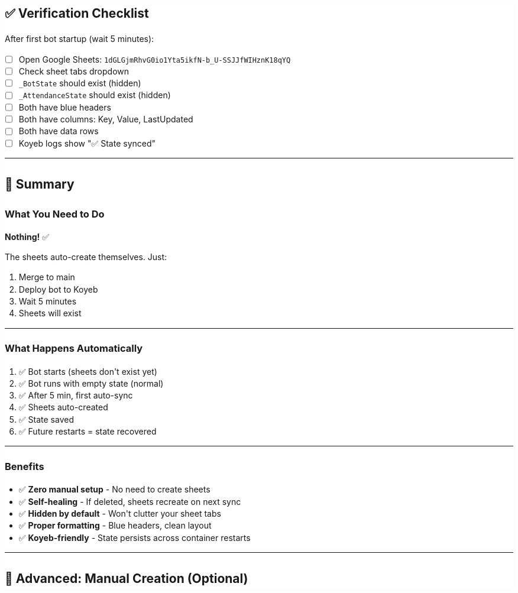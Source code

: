 
## ✅ Verification Checklist

After first bot startup (wait 5 minutes):

- [ ] Open Google Sheets: `1dGLGjmRhvG0io1Yta5ikfN-b_U-SSJJfWIHznK18qYQ`
- [ ] Check sheet tabs dropdown
- [ ] `_BotState` should exist (hidden)
- [ ] `_AttendanceState` should exist (hidden)
- [ ] Both have blue headers
- [ ] Both have columns: Key, Value, LastUpdated
- [ ] Both have data rows
- [ ] Koyeb logs show "✅ State synced"

---

## 🎯 Summary

### What You Need to Do

**Nothing!** ✅

The sheets auto-create themselves. Just:
1. Merge to main
2. Deploy bot to Koyeb
3. Wait 5 minutes
4. Sheets will exist

---

### What Happens Automatically

1. ✅ Bot starts (sheets don't exist yet)
2. ✅ Bot runs with empty state (normal)
3. ✅ After 5 min, first auto-sync
4. ✅ Sheets auto-created
5. ✅ State saved
6. ✅ Future restarts = state recovered

---

### Benefits

- ✅ **Zero manual setup** - No need to create sheets
- ✅ **Self-healing** - If deleted, sheets recreate on next sync
- ✅ **Hidden by default** - Won't clutter your sheet tabs
- ✅ **Proper formatting** - Blue headers, clean layout
- ✅ **Koyeb-friendly** - State persists across container restarts

---

## 🔧 Advanced: Manual Creation (Optional)
